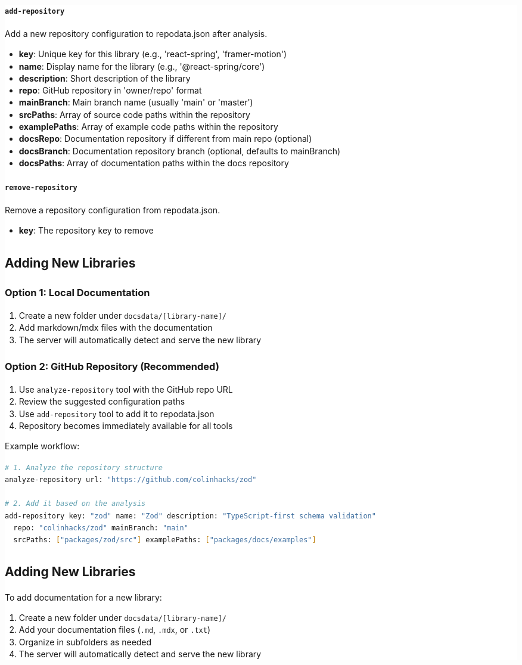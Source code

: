 #### `add-repository`

Add a new repository configuration to repodata.json after analysis.

- **key**: Unique key for this library (e.g., 'react-spring', 'framer-motion')
- **name**: Display name for the library (e.g., '@react-spring/core')
- **description**: Short description of the library
- **repo**: GitHub repository in 'owner/repo' format
- **mainBranch**: Main branch name (usually 'main' or 'master')
- **srcPaths**: Array of source code paths within the repository
- **examplePaths**: Array of example code paths within the repository
- **docsRepo**: Documentation repository if different from main repo (optional)
- **docsBranch**: Documentation repository branch (optional, defaults to
  mainBranch)
- **docsPaths**: Array of documentation paths within the docs repository

#### `remove-repository`

Remove a repository configuration from repodata.json.

- **key**: The repository key to remove

## Adding New Libraries

### Option 1: Local Documentation

1. Create a new folder under `docsdata/[library-name]/`
2. Add markdown/mdx files with the documentation
3. The server will automatically detect and serve the new library

### Option 2: GitHub Repository (Recommended)

1. Use `analyze-repository` tool with the GitHub repo URL
2. Review the suggested configuration paths
3. Use `add-repository` tool to add it to repodata.json
4. Repository becomes immediately available for all tools

Example workflow:

```bash
# 1. Analyze the repository structure
analyze-repository url: "https://github.com/colinhacks/zod"

# 2. Add it based on the analysis
add-repository key: "zod" name: "Zod" description: "TypeScript-first schema validation" 
  repo: "colinhacks/zod" mainBranch: "main" 
  srcPaths: ["packages/zod/src"] examplePaths: ["packages/docs/examples"]
```

## Adding New Libraries

To add documentation for a new library:

1. Create a new folder under `docsdata/[library-name]/`
2. Add your documentation files (`.md`, `.mdx`, or `.txt`)
3. Organize in subfolders as needed
4. The server will automatically detect and serve the new library
